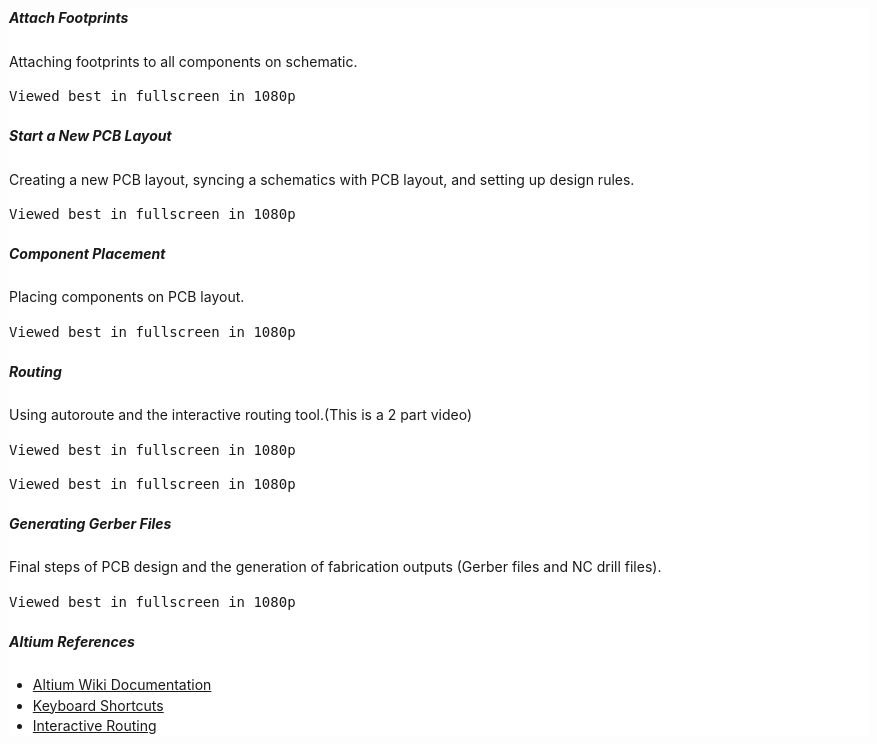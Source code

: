 <h5><strong>Attach Footprints</strong></h5>
<div>Attaching footprints to all components on schematic.</div>
<div><object width="640" height="385" classid="clsid:d27cdb6e-ae6d-11cf-96b8-444553540000" codebase="http://download.macromedia.com/pub/shockwave/cabs/flash/swflash.cab#version=6,0,40,0"><embed width="640" height="385" type="application/x-shockwave-flash" src="http://www.youtube.com/v/qMrk-eihLoQ&amp;hl=en_US&amp;fs=1&amp;rel=0&amp;hd=1" allowscriptaccess="always" allowfullscreen="allowfullscreen" /></object></div>
<pre>Viewed best in fullscreen in 1080p</pre>
<h5><strong>Start a New PCB Layout</strong></h5>
<div>Creating a new PCB layout, syncing a schematics with PCB layout, and setting up design rules.</div>
<div><object width="640" height="385" classid="clsid:d27cdb6e-ae6d-11cf-96b8-444553540000" codebase="http://download.macromedia.com/pub/shockwave/cabs/flash/swflash.cab#version=6,0,40,0"><embed width="640" height="385" type="application/x-shockwave-flash" src="http://www.youtube.com/v/11SWyAOnF4o&amp;hl=en_US&amp;fs=1&amp;rel=0&amp;hd=1" allowscriptaccess="always" allowfullscreen="allowfullscreen" /></object></div>
<div>
<pre>Viewed best in fullscreen in 1080p</pre>
</div>
<h5><strong>Component Placement</strong></h5>
<div>Placing components on PCB layout.</div>
<div><object width="640" height="385" classid="clsid:d27cdb6e-ae6d-11cf-96b8-444553540000" codebase="http://download.macromedia.com/pub/shockwave/cabs/flash/swflash.cab#version=6,0,40,0"><embed width="640" height="385" type="application/x-shockwave-flash" src="http://www.youtube.com/v/UdkPDXZYRaI&amp;hl=en_US&amp;fs=1&amp;rel=0&amp;hd=1" allowscriptaccess="always" allowfullscreen="allowfullscreen" /></object></div>
<div>
<pre>Viewed best in fullscreen in 1080p</pre>
</div>
<h5><strong>Routing</strong></h5>
<div>Using autoroute and the interactive routing tool.(This is a 2 part video)</div>
<div><object width="640" height="385" classid="clsid:d27cdb6e-ae6d-11cf-96b8-444553540000" codebase="http://download.macromedia.com/pub/shockwave/cabs/flash/swflash.cab#version=6,0,40,0"><embed width="640" height="385" type="application/x-shockwave-flash" src="http://www.youtube.com/v/EgXyXlUwzaA&amp;hl=en_US&amp;fs=1&amp;rel=0&amp;hd=1" allowscriptaccess="always" allowfullscreen="allowfullscreen" /></object></div>
<div>
<pre>Viewed best in fullscreen in 1080p</pre>
</div>
<div><object width="640" height="385" classid="clsid:d27cdb6e-ae6d-11cf-96b8-444553540000" codebase="http://download.macromedia.com/pub/shockwave/cabs/flash/swflash.cab#version=6,0,40,0"><embed width="640" height="385" type="application/x-shockwave-flash" src="http://www.youtube.com/v/MumvzSZxBMo&amp;hl=en_US&amp;fs=1&amp;rel=0&amp;hd=1" allowscriptaccess="always" allowfullscreen="allowfullscreen" /></object></div>
<div>
<pre>Viewed best in fullscreen in 1080p</pre>
</div>
<h5><strong>Generating Gerber Files</strong></h5>
<div>Final steps of PCB design and the generation of fabrication outputs (Gerber files and NC drill files).</div>
<div><object width="640" height="385" classid="clsid:d27cdb6e-ae6d-11cf-96b8-444553540000" codebase="http://download.macromedia.com/pub/shockwave/cabs/flash/swflash.cab#version=6,0,40,0"><embed width="640" height="385" type="application/x-shockwave-flash" src="http://www.youtube.com/v/B2FVH5szE6s&amp;hl=en_US&amp;fs=1&amp;rel=0&amp;hd=1" allowscriptaccess="always" allowfullscreen="allowfullscreen" /></object></div>
<div>
<pre>Viewed best in fullscreen in 1080p</pre>
</div>
<h5 id="refs">Altium References</h5>
<ul>
	<li><a href="http://wiki.altium.com/display/ADOH/Home">Altium Wiki Documentation</a></li>
	<li><a href="http://wiki.altium.com/display/ADOH/Editor+Shortcuts">Keyboard Shortcuts</a></li>
	<li><a href="http://wiki.altium.com/display/ADOH/Interactively+Routing+a+Net">Interactive Routing</a></li>
